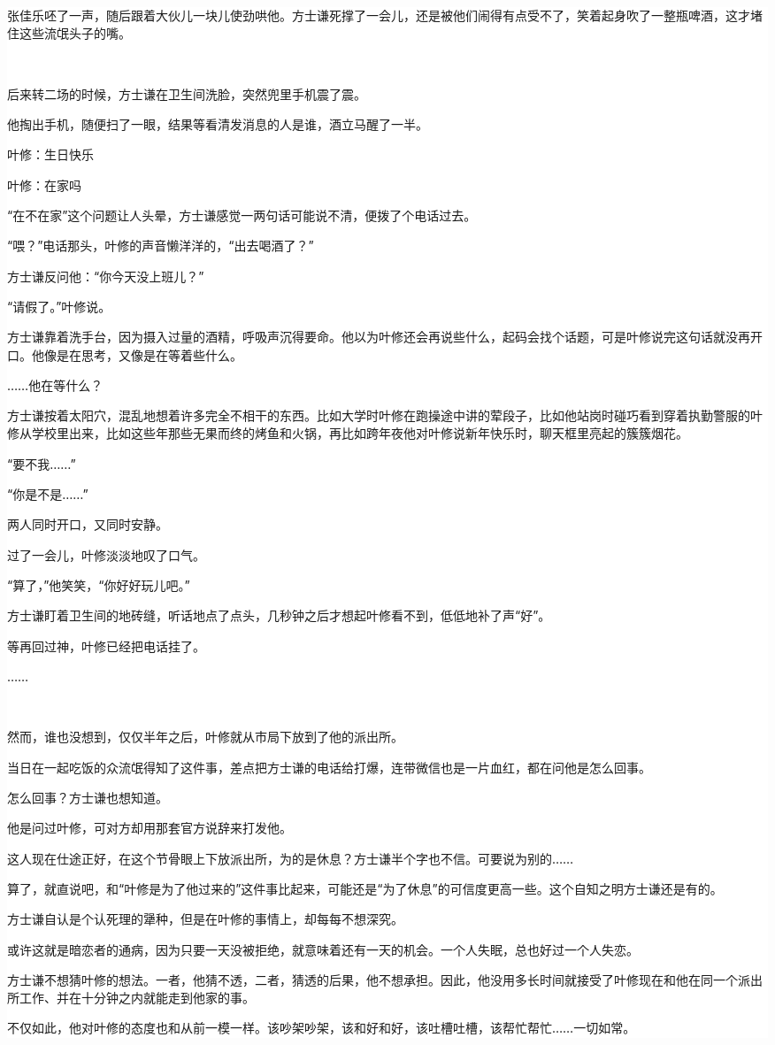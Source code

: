 张佳乐呸了一声，随后跟着大伙儿一块儿使劲哄他。方士谦死撑了一会儿，还是被他们闹得有点受不了，笑着起身吹了一整瓶啤酒，这才堵住这些流氓头子的嘴。

<br/>

后来转二场的时候，方士谦在卫生间洗脸，突然兜里手机震了震。

他掏出手机，随便扫了一眼，结果等看清发消息的人是谁，酒立马醒了一半。

叶修：生日快乐

叶修：在家吗

“在不在家”这个问题让人头晕，方士谦感觉一两句话可能说不清，便拨了个电话过去。

“喂？”电话那头，叶修的声音懒洋洋的，“出去喝酒了？”

方士谦反问他：“你今天没上班儿？”

“请假了。”叶修说。

方士谦靠着洗手台，因为摄入过量的酒精，呼吸声沉得要命。他以为叶修还会再说些什么，起码会找个话题，可是叶修说完这句话就没再开口。他像是在思考，又像是在等着些什么。

……他在等什么？

方士谦按着太阳穴，混乱地想着许多完全不相干的东西。比如大学时叶修在跑操途中讲的荤段子，比如他站岗时碰巧看到穿着执勤警服的叶修从学校里出来，比如这些年那些无果而终的烤鱼和火锅，再比如跨年夜他对叶修说新年快乐时，聊天框里亮起的簇簇烟花。

“要不我……”

“你是不是……”

两人同时开口，又同时安静。

过了一会儿，叶修淡淡地叹了口气。

“算了，”他笑笑，“你好好玩儿吧。”

方士谦盯着卫生间的地砖缝，听话地点了点头，几秒钟之后才想起叶修看不到，低低地补了声“好”。

等再回过神，叶修已经把电话挂了。

……

<br/>

然而，谁也没想到，仅仅半年之后，叶修就从市局下放到了他的派出所。

当日在一起吃饭的众流氓得知了这件事，差点把方士谦的电话给打爆，连带微信也是一片血红，都在问他是怎么回事。

怎么回事？方士谦也想知道。

他是问过叶修，可对方却用那套官方说辞来打发他。

这人现在仕途正好，在这个节骨眼上下放派出所，为的是休息？方士谦半个字也不信。可要说为别的……

算了，就直说吧，和“叶修是为了他过来的”这件事比起来，可能还是“为了休息”的可信度更高一些。这个自知之明方士谦还是有的。

方士谦自认是个认死理的犟种，但是在叶修的事情上，却每每不想深究。

或许这就是暗恋者的通病，因为只要一天没被拒绝，就意味着还有一天的机会。一个人失眠，总也好过一个人失恋。

方士谦不想猜叶修的想法。一者，他猜不透，二者，猜透的后果，他不想承担。因此，他没用多长时间就接受了叶修现在和他在同一个派出所工作、并在十分钟之内就能走到他家的事。

不仅如此，他对叶修的态度也和从前一模一样。该吵架吵架，该和好和好，该吐槽吐槽，该帮忙帮忙……一切如常。
